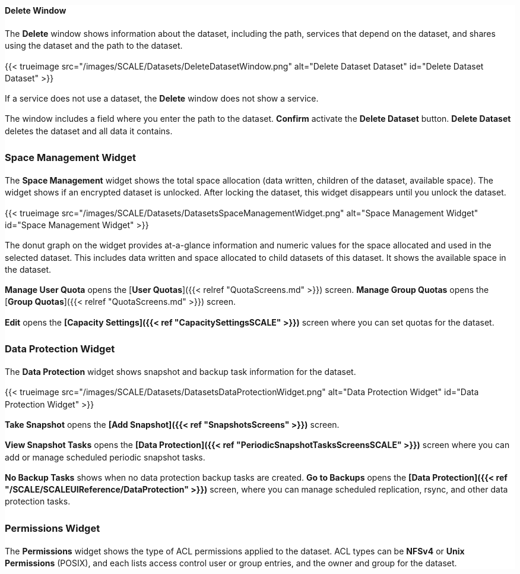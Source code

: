 #### Delete Window

The **Delete** window shows information about the dataset, including the path, services that depend on the dataset, and shares using the dataset and the path to the dataset.

{{< trueimage src="/images/SCALE/Datasets/DeleteDatasetWindow.png" alt="Delete Dataset Dataset" id="Delete Dataset Dataset" >}}

If a service does not use a dataset, the **Delete** window does not show a service.

The window includes a field where you enter the path to the dataset. 
**Confirm** activate the **Delete Dataset** button.
**Delete Dataset** deletes the dataset and all data it contains.

### Space Management Widget

The **Space Management** widget shows the total space allocation (data written, children of the dataset, available space).
The widget shows if an encrypted dataset is unlocked. After locking the dataset, this widget disappears until you unlock the dataset.

{{< trueimage src="/images/SCALE/Datasets/DatasetsSpaceManagementWidget.png" alt="Space Management Widget" id="Space Management Widget" >}}

The donut graph on the widget provides at-a-glance information and numeric values for the space allocated and used in the selected dataset.
This includes data written and space allocated to child datasets of this dataset. It shows the available space in the dataset.

**Manage User Quota** opens the [**User Quotas**]({{< relref "QuotaScreens.md" >}}) screen.
**Manage Group Quotas** opens the [**Group Quotas**]({{< relref "QuotaScreens.md" >}}) screen.

**Edit** opens the **[Capacity Settings]({{< ref "CapacitySettingsSCALE" >}})** screen where you can set quotas for the dataset.

### Data Protection Widget

The **Data Protection** widget shows snapshot and backup task information for the dataset.

{{< trueimage src="/images/SCALE/Datasets/DatasetsDataProtectionWidget.png" alt="Data Protection Widget" id="Data Protection Widget" >}}

**Take Snapshot** opens the **[Add Snapshot]({{< ref "SnapshotsScreens" >}})** screen.

**View Snapshot Tasks** opens the **[Data Protection]({{< ref "PeriodicSnapshotTasksScreensSCALE" >}})** screen where you can add or manage scheduled periodic snapshot tasks.

**No Backup Tasks** shows when no data protection backup tasks are created. 
**Go to Backups** opens the **[Data Protection]({{< ref "/SCALE/SCALEUIReference/DataProtection" >}})** screen, where you can manage scheduled replication, rsync, and other data protection tasks.

### Permissions Widget

The **Permissions** widget shows the type of ACL permissions applied to the dataset.
ACL types can be **NFSv4** or **Unix Permissions** (POSIX), and each lists access control user or group entries, and the owner and group for the dataset.
